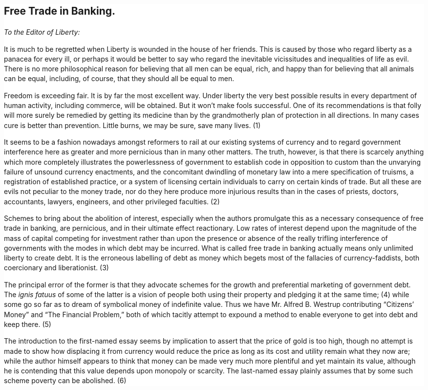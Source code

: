 ## Free Trade in Banking.

*To the Editor of Liberty:*

It is much to be regretted when Liberty is wounded in the house of her friends. This is caused by those who regard liberty as a panacea for every ill, or perhaps it would be better to say who regard the inevitable vicissitudes and inequalities of life as evil. There is no more philosophical reason for believing that all men can be equal, rich, and happy than for believing that all animals can be equal, including, of course, that they should all be equal to men.

Freedom is exceeding fair. It is by far the most excellent way. Under liberty the very best possible results in every department of human activity, including commerce, will be obtained. But it won’t make fools successful. One of its recommendations is that folly will more surely be remedied by getting its medicine than by the grandmotherly plan of protection in all directions. In many cases cure is better than prevention. Little burns, we may be sure, save many lives. (1)

It seems to be a fashion nowadays amongst reformers to rail at our existing systems of currency and to regard government interference here as greater and more pernicious than in many other matters. The truth, however, is that there is scarcely anything which more completely illustrates the powerlessness of government to establish code in opposition to custom than the unvarying failure of unsound currency enactments, and the concomitant dwindling of monetary law into a mere specification of truisms, a registration of established practice, or a system of licensing certain individuals to carry on certain kinds of trade. But all these are evils not peculiar to the money trade, nor do they here produce more injurious results than in the cases of priests, doctors, accountants, lawyers, engineers, and other privileged faculties. (2)

Schemes to bring about the abolition of interest, especially when the authors promulgate this as a necessary consequence of free trade in banking, are pernicious, and in their ultimate effect reactionary. Low rates of interest depend upon the magnitude of the mass of capital competing for investment rather than upon the presence or absence of the really trifling interference of governments with the modes in which debt may be incurred. What is called free trade in banking actually means only unlimited liberty to create debt. It is the erroneous labelling of debt as money which begets most of the fallacies of currency-faddists, both coercionary and liberationist. (3)

The principal error of the former is that they advocate schemes for the growth and preferential marketing of government debt. The *ignis fatuus* of some of the latter is a vision of people both using their property and pledging it at the same time; (4) while some go so far as to dream of symbolical money of indefinite value. Thus we have Mr. Alfred B. Westrup contributing “Citizens’ Money” and “The Financial Problem,” both of which tacitly attempt to expound a method to enable everyone to get into debt and keep there. (5)

The introduction to the first-named essay seems by implication to assert that the price of gold is too high, though no attempt is made to show how displacing it from currency would reduce the price as long as its cost and utility remain what they now are; while the author himself appears to think that money can be made very much more plentiful and yet maintain its value, although he is contending that this value depends upon monopoly or scarcity. The last-named essay plainly assumes that by some such scheme poverty can be abolished. (6)
